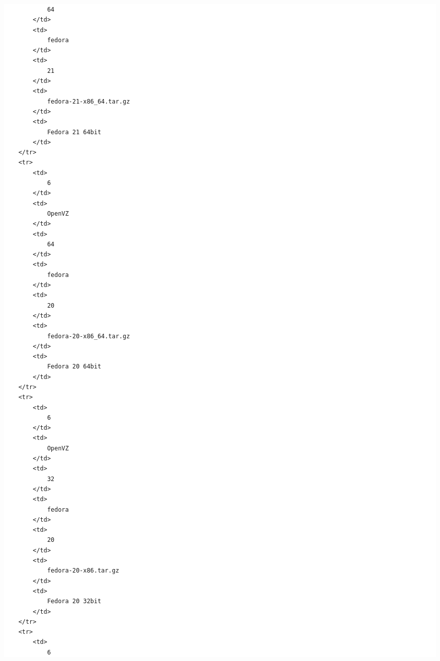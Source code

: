 				64
			</td>
			<td>
				fedora
			</td>
			<td>
				21
			</td>
			<td>
				fedora-21-x86_64.tar.gz
			</td>
			<td>
				Fedora 21 64bit 
			</td>
		</tr>
		<tr>
			<td>
				6
			</td>
			<td>
				OpenVZ
			</td>
			<td>
				64
			</td>
			<td>
				fedora
			</td>
			<td>
				20
			</td>
			<td>
				fedora-20-x86_64.tar.gz
			</td>
			<td>
				Fedora 20 64bit 
			</td>
		</tr>
		<tr>
			<td>
				6
			</td>
			<td>
				OpenVZ
			</td>
			<td>
				32
			</td>
			<td>
				fedora
			</td>
			<td>
				20
			</td>
			<td>
				fedora-20-x86.tar.gz
			</td>
			<td>
				Fedora 20 32bit 
			</td>
		</tr>
		<tr>
			<td>
				6